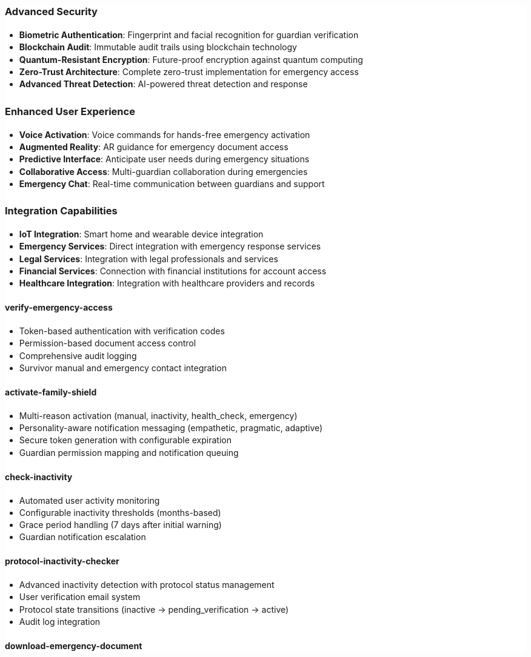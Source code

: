 ### Advanced Security

- **Biometric Authentication**: Fingerprint and facial recognition for guardian verification
- **Blockchain Audit**: Immutable audit trails using blockchain technology
- **Quantum-Resistant Encryption**: Future-proof encryption against quantum computing
- **Zero-Trust Architecture**: Complete zero-trust implementation for emergency access
- **Advanced Threat Detection**: AI-powered threat detection and response

### Enhanced User Experience

- **Voice Activation**: Voice commands for hands-free emergency activation
- **Augmented Reality**: AR guidance for emergency document access
- **Predictive Interface**: Anticipate user needs during emergency situations
- **Collaborative Access**: Multi-guardian collaboration during emergencies
- **Emergency Chat**: Real-time communication between guardians and support

### Integration Capabilities

- **IoT Integration**: Smart home and wearable device integration
- **Emergency Services**: Direct integration with emergency response services
- **Legal Services**: Integration with legal professionals and services
- **Financial Services**: Connection with financial institutions for account access
- **Healthcare Integration**: Integration with healthcare providers and records

#### verify-emergency-access

- Token-based authentication with verification codes
- Permission-based document access control
- Comprehensive audit logging
- Survivor manual and emergency contact integration

#### activate-family-shield

- Multi-reason activation (manual, inactivity, health_check, emergency)
- Personality-aware notification messaging (empathetic, pragmatic, adaptive)
- Secure token generation with configurable expiration
- Guardian permission mapping and notification queuing

#### check-inactivity

- Automated user activity monitoring
- Configurable inactivity thresholds (months-based)
- Grace period handling (7 days after initial warning)
- Guardian notification escalation

#### protocol-inactivity-checker

- Advanced inactivity detection with protocol status management
- User verification email system
- Protocol state transitions (inactive → pending_verification → active)
- Audit log integration

#### download-emergency-document
